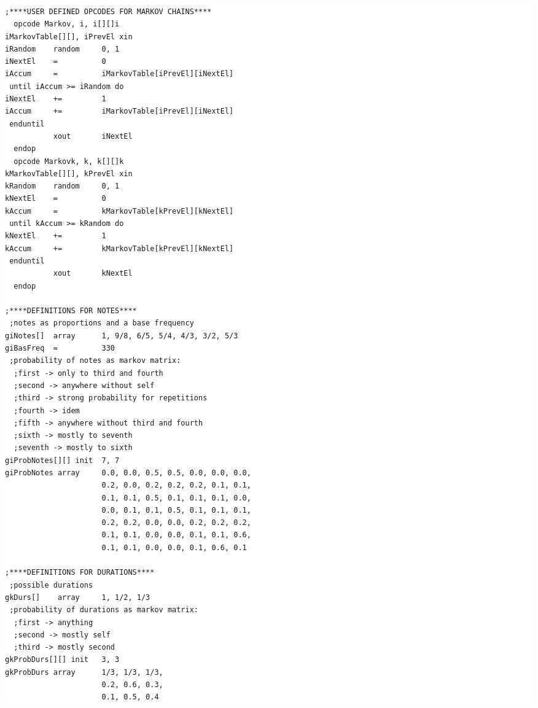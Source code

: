     ;****USER DEFINED OPCODES FOR MARKOV CHAINS****
      opcode Markov, i, i[][]i
    iMarkovTable[][], iPrevEl xin
    iRandom    random     0, 1
    iNextEl    =          0
    iAccum     =          iMarkovTable[iPrevEl][iNextEl]
     until iAccum >= iRandom do
    iNextEl    +=         1
    iAccum     +=         iMarkovTable[iPrevEl][iNextEl]
     enduntil
               xout       iNextEl
      endop
      opcode Markovk, k, k[][]k
    kMarkovTable[][], kPrevEl xin
    kRandom    random     0, 1
    kNextEl    =          0
    kAccum     =          kMarkovTable[kPrevEl][kNextEl]
     until kAccum >= kRandom do
    kNextEl    +=         1
    kAccum     +=         kMarkovTable[kPrevEl][kNextEl]
     enduntil
               xout       kNextEl
      endop

    ;****DEFINITIONS FOR NOTES****
     ;notes as proportions and a base frequency
    giNotes[]  array      1, 9/8, 6/5, 5/4, 4/3, 3/2, 5/3
    giBasFreq  =          330
     ;probability of notes as markov matrix:
      ;first -> only to third and fourth
      ;second -> anywhere without self
      ;third -> strong probability for repetitions
      ;fourth -> idem
      ;fifth -> anywhere without third and fourth
      ;sixth -> mostly to seventh
      ;seventh -> mostly to sixth
    giProbNotes[][] init  7, 7
    giProbNotes array     0.0, 0.0, 0.5, 0.5, 0.0, 0.0, 0.0,
                          0.2, 0.0, 0.2, 0.2, 0.2, 0.1, 0.1,
                          0.1, 0.1, 0.5, 0.1, 0.1, 0.1, 0.0,
                          0.0, 0.1, 0.1, 0.5, 0.1, 0.1, 0.1,
                          0.2, 0.2, 0.0, 0.0, 0.2, 0.2, 0.2,
                          0.1, 0.1, 0.0, 0.0, 0.1, 0.1, 0.6,
                          0.1, 0.1, 0.0, 0.0, 0.1, 0.6, 0.1

    ;****DEFINITIONS FOR DURATIONS****
     ;possible durations
    gkDurs[]    array     1, 1/2, 1/3
     ;probability of durations as markov matrix:
      ;first -> anything
      ;second -> mostly self
      ;third -> mostly second
    gkProbDurs[][] init   3, 3
    gkProbDurs array      1/3, 1/3, 1/3,
                          0.2, 0.6, 0.3,
                          0.1, 0.5, 0.4
